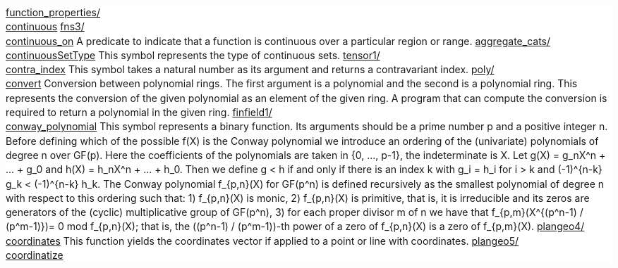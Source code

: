   </tr>
   <tr>
      <td>
         <a href="../cd/function_properties.html#continuous">function_properties/<br/>continuous</a>
      </td>
      <td/>
   </tr>
   <tr>
      <td>
         <a href="../cd/fns3.html#continuous_on">fns3/<br/>continuous_on</a>
      </td>
      <td>A predicate to indicate that a function is continuous over a particular region or range.</td>
   </tr>
   <tr>
      <td>
         <a href="../cd/aggregate_cats.html#continuousSetType">aggregate_cats/<br/>continuousSetType</a>
      </td>
      <td>This symbol represents the type of continuous sets.</td>
   </tr>
   <tr>
      <td>
         <a href="../cd/tensor1.html#contra_index">tensor1/<br/>contra_index</a>
      </td>
      <td>This symbol takes a natural number as its argument and returns a contravariant index.</td>
   </tr>
   <tr>
      <td>
         <a href="../cd/poly.html#convert">poly/<br/>convert</a>
      </td>
      <td>Conversion between polynomial rings. The first argument is a polynomial and the second is a polynomial ring. This represents the conversion of the given polynomial as an element of the given ring. A program that can compute the conversion is required to return a polynomial in the given ring.</td>
   </tr>
   <tr>
      <td>
         <a href="../cd/finfield1.html#conway_polynomial">finfield1/<br/>conway_polynomial</a>
      </td>
      <td>This symbol represents a binary function. Its arguments should be a prime number p and a positive integer n. Before defining which of the possible f(X) is the Conway polynomial we introduce an ordering of the (univariate) polynomials of degree n over GF(p). Here the coefficients of the polynomials are taken in {0, ..., p-1}, the indeterminate is X. Let g(X) = g_nX^n + ... + g_0 and h(X) = h_nX^n + ... + h_0. Then we define g &lt; h if and only if there is an index k with g_i = h_i for i &gt; k and (-1)^{n-k} g_k &lt; (-1)^{n-k} h_k. The Conway polynomial f_{p,n}(X) for GF(p^n) is defined recursively as the smallest polynomial of degree n with respect to this ordering such that: 1) f_{p,n}(X) is monic, 2) f_{p,n}(X) is primitive, that is, it is irreducible and its zeros are generators of the (cyclic) multiplicative group of GF(p^n), 3) for each proper divisor m of n we have that f_{p,m}(X^{(p^n-1) / (p^m-1)})= 0 mod f_{p,n}(X); that is, the ((p^n-1) / (p^m-1))-th power of a zero of f_{p,n}(X) is a zero of f_{p,m}(X).</td>
   </tr>
   <tr>
      <td>
         <a href="../cd/plangeo4.html#coordinates">plangeo4/<br/>coordinates</a>
      </td>
      <td>This function yields the coordinates vector if applied to a point or line with coordinates.</td>
   </tr>
   <tr>
      <td>
         <a href="../cd/plangeo5.html#coordinatize">plangeo5/<br/>coordinatize</a>
      </td>